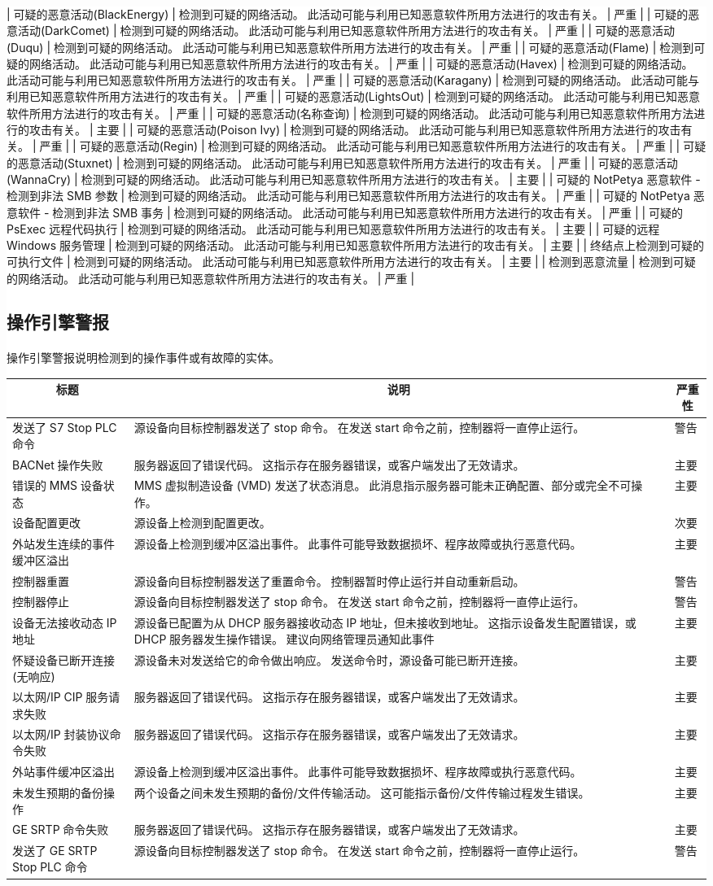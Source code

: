 | 可疑的恶意活动(BlackEnergy) | 检测到可疑的网络活动。 此活动可能与利用已知恶意软件所用方法进行的攻击有关。 | 严重 |
| 可疑的恶意活动(DarkComet) | 检测到可疑的网络活动。 此活动可能与利用已知恶意软件所用方法进行的攻击有关。 | 严重 |
| 可疑的恶意活动(Duqu) | 检测到可疑的网络活动。 此活动可能与利用已知恶意软件所用方法进行的攻击有关。 | 严重 |
| 可疑的恶意活动(Flame) | 检测到可疑的网络活动。 此活动可能与利用已知恶意软件所用方法进行的攻击有关。 | 严重 |
| 可疑的恶意活动(Havex) | 检测到可疑的网络活动。 此活动可能与利用已知恶意软件所用方法进行的攻击有关。 | 严重 |
| 可疑的恶意活动(Karagany) | 检测到可疑的网络活动。 此活动可能与利用已知恶意软件所用方法进行的攻击有关。 | 严重 |
| 可疑的恶意活动(LightsOut) | 检测到可疑的网络活动。 此活动可能与利用已知恶意软件所用方法进行的攻击有关。 | 严重 |
| 可疑的恶意活动(名称查询) | 检测到可疑的网络活动。 此活动可能与利用已知恶意软件所用方法进行的攻击有关。 | 主要 |
| 可疑的恶意活动(Poison Ivy) | 检测到可疑的网络活动。 此活动可能与利用已知恶意软件所用方法进行的攻击有关。 | 严重 |
| 可疑的恶意活动(Regin) | 检测到可疑的网络活动。 此活动可能与利用已知恶意软件所用方法进行的攻击有关。 | 严重 |
| 可疑的恶意活动(Stuxnet) | 检测到可疑的网络活动。 此活动可能与利用已知恶意软件所用方法进行的攻击有关。 | 严重 |
| 可疑的恶意活动(WannaCry) | 检测到可疑的网络活动。 此活动可能与利用已知恶意软件所用方法进行的攻击有关。 | 主要 |
| 可疑的 NotPetya 恶意软件 - 检测到非法 SMB 参数 | 检测到可疑的网络活动。 此活动可能与利用已知恶意软件所用方法进行的攻击有关。 | 严重 |
| 可疑的 NotPetya 恶意软件 - 检测到非法 SMB 事务 | 检测到可疑的网络活动。 此活动可能与利用已知恶意软件所用方法进行的攻击有关。 | 严重 |
| 可疑的 PsExec 远程代码执行 | 检测到可疑的网络活动。 此活动可能与利用已知恶意软件所用方法进行的攻击有关。 | 主要 |
| 可疑的远程 Windows 服务管理 | 检测到可疑的网络活动。 此活动可能与利用已知恶意软件所用方法进行的攻击有关。 | 主要 |
| 终结点上检测到可疑的可执行文件 | 检测到可疑的网络活动。 此活动可能与利用已知恶意软件所用方法进行的攻击有关。 | 主要 |
| 检测到恶意流量 | 检测到可疑的网络活动。 此活动可能与利用已知恶意软件所用方法进行的攻击有关。 | 严重 |

## <a name="operational-engine-alerts"></a>操作引擎警报

操作引擎警报说明检测到的操作事件或有故障的实体。

| 标题 | 说明 | 严重性 |
|--|--|--|
| 发送了 S7 Stop PLC 命令 | 源设备向目标控制器发送了 stop 命令。 在发送 start 命令之前，控制器将一直停止运行。 | 警告 |
| BACNet 操作失败 | 服务器返回了错误代码。 这指示存在服务器错误，或客户端发出了无效请求。 | 主要 |
| 错误的 MMS 设备状态 | MMS 虚拟制造设备 (VMD) 发送了状态消息。 此消息指示服务器可能未正确配置、部分或完全不可操作。 | 主要 |
| 设备配置更改 | 源设备上检测到配置更改。 | 次要 |
| 外站发生连续的事件缓冲区溢出 | 源设备上检测到缓冲区溢出事件。 此事件可能导致数据损坏、程序故障或执行恶意代码。 | 主要 |
| 控制器重置 | 源设备向目标控制器发送了重置命令。 控制器暂时停止运行并自动重新启动。 | 警告 |
| 控制器停止 | 源设备向目标控制器发送了 stop 命令。 在发送 start 命令之前，控制器将一直停止运行。 | 警告 |
| 设备无法接收动态 IP 地址 | 源设备已配置为从 DHCP 服务器接收动态 IP 地址，但未接收到地址。 这指示设备发生配置错误，或 DHCP 服务器发生操作错误。 建议向网络管理员通知此事件 | 主要 |
| 怀疑设备已断开连接(无响应) | 源设备未对发送给它的命令做出响应。 发送命令时，源设备可能已断开连接。 | 主要 |
| 以太网/IP CIP 服务请求失败 | 服务器返回了错误代码。 这指示存在服务器错误，或客户端发出了无效请求。 | 主要 |
| 以太网/IP 封装协议命令失败 | 服务器返回了错误代码。 这指示存在服务器错误，或客户端发出了无效请求。 | 主要 |
| 外站事件缓冲区溢出 | 源设备上检测到缓冲区溢出事件。 此事件可能导致数据损坏、程序故障或执行恶意代码。 | 主要 |
| 未发生预期的备份操作 | 两个设备之间未发生预期的备份/文件传输活动。 这可能指示备份/文件传输过程发生错误。 | 主要 |
| GE SRTP 命令失败 | 服务器返回了错误代码。 这指示存在服务器错误，或客户端发出了无效请求。 | 主要 |
| 发送了 GE SRTP Stop PLC 命令 | 源设备向目标控制器发送了 stop 命令。 在发送 start 命令之前，控制器将一直停止运行。 | 警告 |